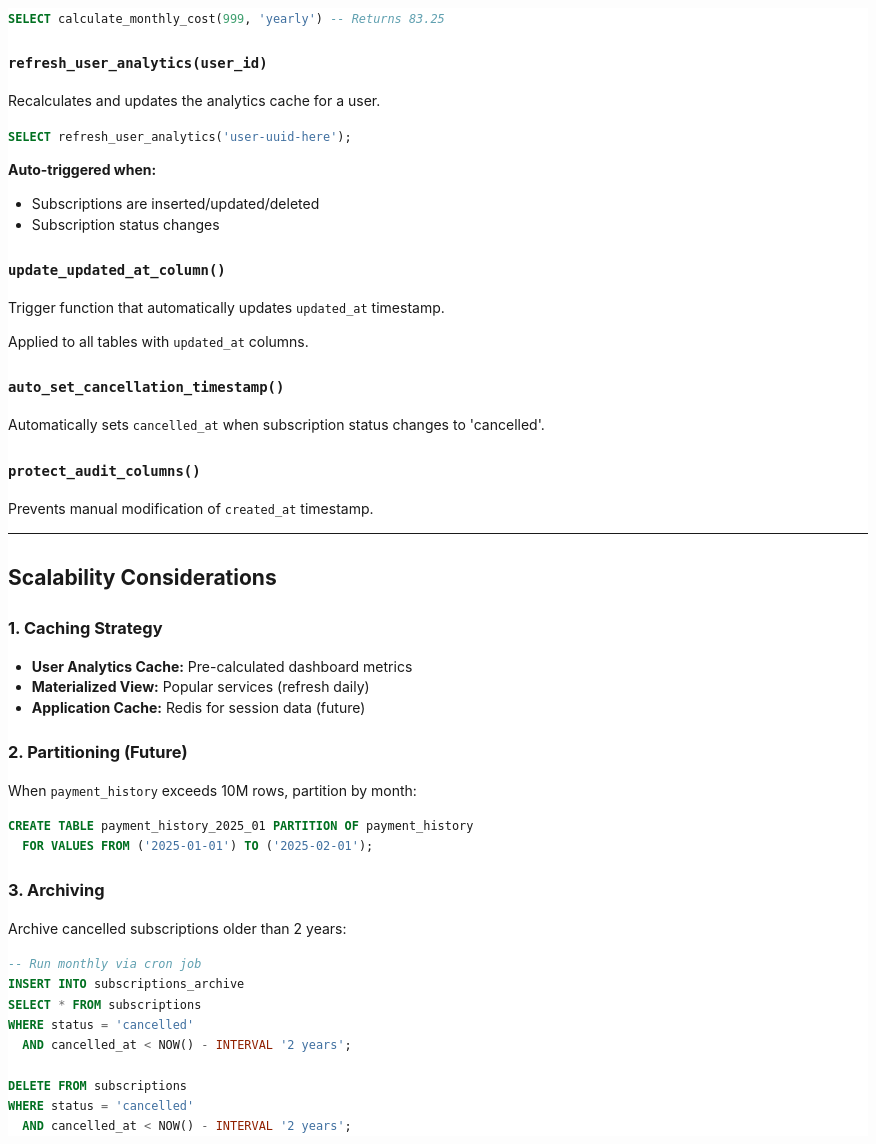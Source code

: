 ```sql
SELECT calculate_monthly_cost(999, 'yearly') -- Returns 83.25
```

### `refresh_user_analytics(user_id)`

Recalculates and updates the analytics cache for a user.

```sql
SELECT refresh_user_analytics('user-uuid-here');
```

**Auto-triggered when:**
- Subscriptions are inserted/updated/deleted
- Subscription status changes

### `update_updated_at_column()`

Trigger function that automatically updates `updated_at` timestamp.

Applied to all tables with `updated_at` columns.

### `auto_set_cancellation_timestamp()`

Automatically sets `cancelled_at` when subscription status changes to 'cancelled'.

### `protect_audit_columns()`

Prevents manual modification of `created_at` timestamp.

---

## Scalability Considerations

### 1. Caching Strategy

- **User Analytics Cache:** Pre-calculated dashboard metrics
- **Materialized View:** Popular services (refresh daily)
- **Application Cache:** Redis for session data (future)

### 2. Partitioning (Future)

When `payment_history` exceeds 10M rows, partition by month:

```sql
CREATE TABLE payment_history_2025_01 PARTITION OF payment_history
  FOR VALUES FROM ('2025-01-01') TO ('2025-02-01');
```

### 3. Archiving

Archive cancelled subscriptions older than 2 years:

```sql
-- Run monthly via cron job
INSERT INTO subscriptions_archive
SELECT * FROM subscriptions
WHERE status = 'cancelled'
  AND cancelled_at < NOW() - INTERVAL '2 years';

DELETE FROM subscriptions
WHERE status = 'cancelled'
  AND cancelled_at < NOW() - INTERVAL '2 years';
```
